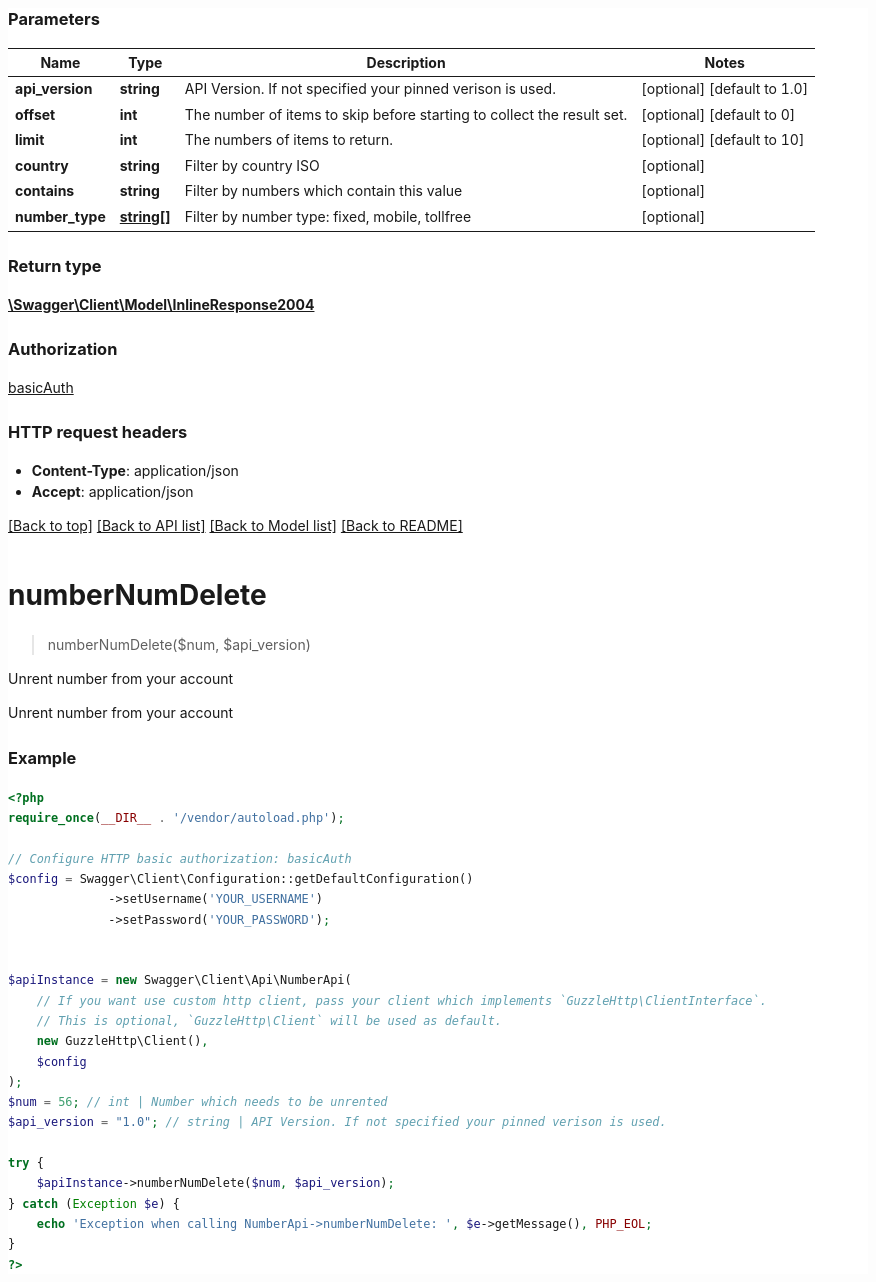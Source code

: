 ### Parameters

Name | Type | Description  | Notes
------------- | ------------- | ------------- | -------------
 **api_version** | **string**| API Version. If not specified your pinned verison is used. | [optional] [default to 1.0]
 **offset** | **int**| The number of items to skip before starting to collect the result set. | [optional] [default to 0]
 **limit** | **int**| The numbers of items to return. | [optional] [default to 10]
 **country** | **string**| Filter by country ISO | [optional]
 **contains** | **string**| Filter by numbers which contain this value | [optional]
 **number_type** | [**string[]**](../Model/string.md)| Filter by number type: fixed, mobile, tollfree | [optional]

### Return type

[**\Swagger\Client\Model\InlineResponse2004**](../Model/InlineResponse2004.md)

### Authorization

[basicAuth](../../README.md#basicAuth)

### HTTP request headers

 - **Content-Type**: application/json
 - **Accept**: application/json

[[Back to top]](#) [[Back to API list]](../../README.md#documentation-for-api-endpoints) [[Back to Model list]](../../README.md#documentation-for-models) [[Back to README]](../../README.md)

# **numberNumDelete**
> numberNumDelete($num, $api_version)

Unrent number from your account

Unrent number from your account

### Example
```php
<?php
require_once(__DIR__ . '/vendor/autoload.php');

// Configure HTTP basic authorization: basicAuth
$config = Swagger\Client\Configuration::getDefaultConfiguration()
              ->setUsername('YOUR_USERNAME')
              ->setPassword('YOUR_PASSWORD');


$apiInstance = new Swagger\Client\Api\NumberApi(
    // If you want use custom http client, pass your client which implements `GuzzleHttp\ClientInterface`.
    // This is optional, `GuzzleHttp\Client` will be used as default.
    new GuzzleHttp\Client(),
    $config
);
$num = 56; // int | Number which needs to be unrented
$api_version = "1.0"; // string | API Version. If not specified your pinned verison is used.

try {
    $apiInstance->numberNumDelete($num, $api_version);
} catch (Exception $e) {
    echo 'Exception when calling NumberApi->numberNumDelete: ', $e->getMessage(), PHP_EOL;
}
?>
```